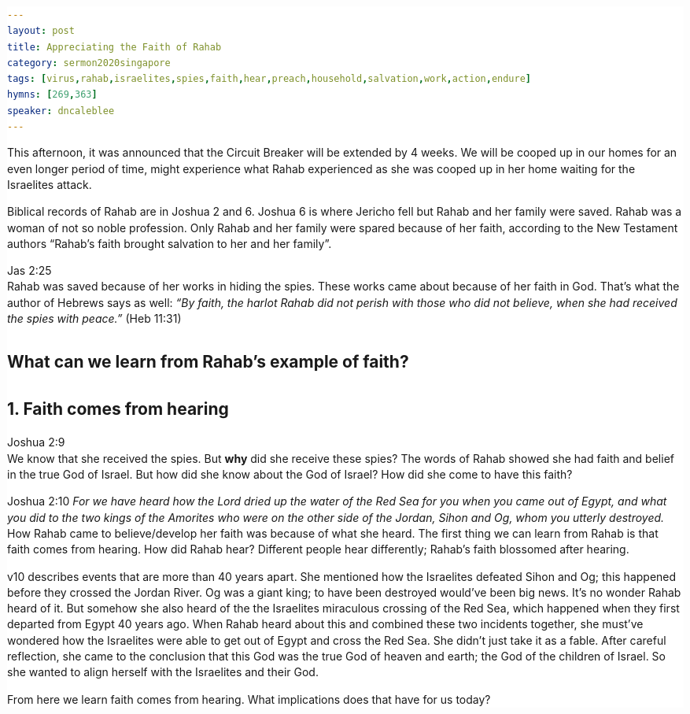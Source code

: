 ```yaml
---
layout: post
title: Appreciating the Faith of Rahab
category: sermon2020singapore
tags: [virus,rahab,israelites,spies,faith,hear,preach,household,salvation,work,action,endure]
hymns: [269,363]
speaker: dncaleblee
---
```

This afternoon, it was announced that the Circuit Breaker will be extended by 4 weeks. We will be cooped up in our homes for an even longer period of time, might experience what Rahab experienced as she was cooped up in her home waiting for the Israelites attack.

Biblical records of Rahab are in Joshua 2 and 6. Joshua 6 is where Jericho fell but Rahab and her family were saved. Rahab was a woman of not so noble profession. Only Rahab and her family were spared because of her faith, according to the New Testament authors “Rahab’s faith brought salvation to her and her family”.

Jas 2:25  
Rahab was saved because of her works in hiding the spies. These works came about because of her faith in God. That’s what the author of Hebrews says as well: *“By faith, the harlot Rahab did not perish with those who did not believe, when she had received the spies with peace.”* (Heb 11:31)

## What can we learn from Rahab’s example of faith?

## 1. Faith comes from hearing
Joshua 2:9  
We know that she received the spies. But **why** did she receive these spies? The words of Rahab showed she had faith and belief in the true God of Israel. But how did she know about the God of Israel? How did she come to have this faith?

Joshua 2:10
*For we have heard how the Lord dried up the water of the Red Sea for you when you came out of Egypt, and what you did to the two kings of the Amorites who were on the other side of the Jordan, Sihon and Og, whom you utterly destroyed.*  
How Rahab came to believe/develop her faith was because of what she heard. The first thing we can learn from Rahab is that faith comes from hearing. How did Rahab hear? Different people hear differently; Rahab’s faith blossomed after hearing. 

v10 describes events that are more than 40 years apart. She mentioned how the Israelites defeated Sihon and Og; this happened before they crossed the Jordan River. Og was a giant king; to have been destroyed would’ve been big news. It’s no wonder Rahab heard of it. But somehow she also heard of the the Israelites miraculous crossing of the Red Sea, which happened when they first departed from Egypt 40 years ago. When Rahab heard about this and combined these two incidents together, she must’ve wondered how the Israelites were able to get out of Egypt and cross the Red Sea. She didn’t just take it as a fable. After careful reflection, she came to the conclusion that this God was the true God of heaven and earth; the God of the children of Israel. So she wanted to align herself with the Israelites and their God. 

From here we learn faith comes from hearing. What implications does that have for us today?
